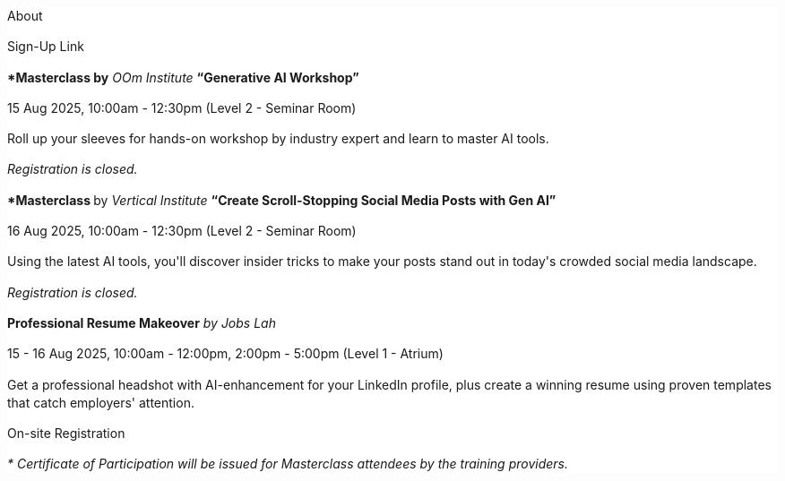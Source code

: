 <th rowspan="1" colspan="1">
<p>About</p>
</th>
<th rowspan="1" colspan="1">
<p>Sign-Up Link</p>
</th>
</tr>
<tr>
<td rowspan="1" colspan="1">
<p><strong>*Masterclass by</strong>&nbsp;<em>OOm Institute </em><strong>“Generative AI Workshop”</strong>
</p>
</td>
<td rowspan="1" colspan="1">
<p>15 Aug 2025, 10:00am - 12:30pm (Level 2 - Seminar Room)</p>
</td>
<td rowspan="1" colspan="1">
<p>Roll up your sleeves for hands-on workshop by industry expert and learn
to master AI tools.</p>
</td>
<td rowspan="1" colspan="1">
<p><em>Registration is closed.</em>
</p>
</td>
</tr>
<tr>
<td rowspan="1" colspan="1">
<p><strong>*Masterclass </strong>by&nbsp;<em>Vertical Institute </em><strong>“Create Scroll-Stopping Social Media Posts with Gen AI”</strong>
</p>
</td>
<td rowspan="1" colspan="1">
<p>16 Aug 2025, 10:00am - 12:30pm (Level 2 - Seminar Room)</p>
</td>
<td rowspan="1" colspan="1">
<p>Using the latest AI tools, you'll discover insider tricks to make your
posts stand out in today's crowded social media landscape.</p>
</td>
<td rowspan="1" colspan="1">
<p><em>Registration is closed.</em>
</p>
</td>
</tr>
<tr>
<td rowspan="1" colspan="1">
<p><strong>Professional Resume Makeover</strong>  <em>by Jobs Lah</em>
</p>
</td>
<td rowspan="1" colspan="1">
<p>15 - 16 Aug 2025, 10:00am - 12:00pm, 2:00pm - 5:00pm (Level 1 - Atrium)</p>
</td>
<td rowspan="1" colspan="1">
<p>Get a professional headshot with AI-enhancement for your LinkedIn profile,
plus create a winning resume using proven templates that catch employers'
attention.</p>
</td>
<td rowspan="1" colspan="1">
<p>On-site Registration</p>
</td>
</tr>
</tbody>
</table>
<p><em>* Certificate of Participation will be issued for Masterclass attendees by the training providers.</em>